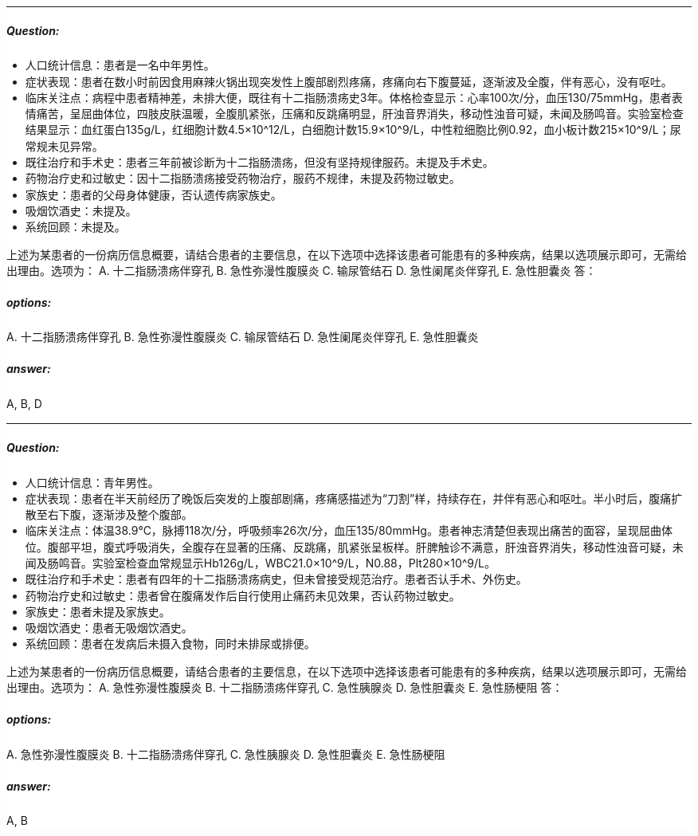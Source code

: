 ----------------

##### Question: 
- 人口统计信息：患者是一名中年男性。
- 症状表现：患者在数小时前因食用麻辣火锅出现突发性上腹部剧烈疼痛，疼痛向右下腹蔓延，逐渐波及全腹，伴有恶心，没有呕吐。
- 临床关注点：病程中患者精神差，未排大便，既往有十二指肠溃疡史3年。体格检查显示：心率100次/分，血压130/75mmHg，患者表情痛苦，呈屈曲体位，四肢皮肤温暖，全腹肌紧张，压痛和反跳痛明显，肝浊音界消失，移动性浊音可疑，未闻及肠鸣音。实验室检查结果显示：血红蛋白135g/L，红细胞计数4.5×10^12/L，白细胞计数15.9×10^9/L，中性粒细胞比例0.92，血小板计数215×10^9/L；尿常规未见异常。
- 既往治疗和手术史：患者三年前被诊断为十二指肠溃疡，但没有坚持规律服药。未提及手术史。
- 药物治疗史和过敏史：因十二指肠溃疡接受药物治疗，服药不规律，未提及药物过敏史。
- 家族史：患者的父母身体健康，否认遗传病家族史。
- 吸烟饮酒史：未提及。
- 系统回顾：未提及。

上述为某患者的一份病历信息概要，请结合患者的主要信息，在以下选项中选择该患者可能患有的多种疾病，结果以选项展示即可，无需给出理由。选项为：
A. 十二指肠溃疡伴穿孔
B. 急性弥漫性腹膜炎
C. 输尿管结石
D. 急性阑尾炎伴穿孔
E. 急性胆囊炎
答：
##### options: 
A. 十二指肠溃疡伴穿孔
B. 急性弥漫性腹膜炎
C. 输尿管结石
D. 急性阑尾炎伴穿孔
E. 急性胆囊炎
##### answer: 
A, B, D  

----------------

##### Question: 
- 人口统计信息：青年男性。
- 症状表现：患者在半天前经历了晚饭后突发的上腹部剧痛，疼痛感描述为“刀割”样，持续存在，并伴有恶心和呕吐。半小时后，腹痛扩散至右下腹，逐渐涉及整个腹部。
- 临床关注点：体温38.9℃，脉搏118次/分，呼吸频率26次/分，血压135/80mmHg。患者神志清楚但表现出痛苦的面容，呈现屈曲体位。腹部平坦，腹式呼吸消失，全腹存在显著的压痛、反跳痛，肌紧张呈板样。肝脾触诊不满意，肝浊音界消失，移动性浊音可疑，未闻及肠鸣音。实验室检查血常规显示Hb126g/L，WBC21.0×10^9/L，N0.88，Plt280×10^9/L。
- 既往治疗和手术史：患者有四年的十二指肠溃疡病史，但未曾接受规范治疗。患者否认手术、外伤史。
- 药物治疗史和过敏史：患者曾在腹痛发作后自行使用止痛药未见效果，否认药物过敏史。
- 家族史：患者未提及家族史。
- 吸烟饮酒史：患者无吸烟饮酒史。
- 系统回顾：患者在发病后未摄入食物，同时未排尿或排便。

上述为某患者的一份病历信息概要，请结合患者的主要信息，在以下选项中选择该患者可能患有的多种疾病，结果以选项展示即可，无需给出理由。选项为：
A. 急性弥漫性腹膜炎
B. 十二指肠溃疡伴穿孔
C. 急性胰腺炎
D. 急性胆囊炎
E. 急性肠梗阻
答：
##### options: 
A. 急性弥漫性腹膜炎
B. 十二指肠溃疡伴穿孔
C. 急性胰腺炎
D. 急性胆囊炎
E. 急性肠梗阻
##### answer: 
A, B  
